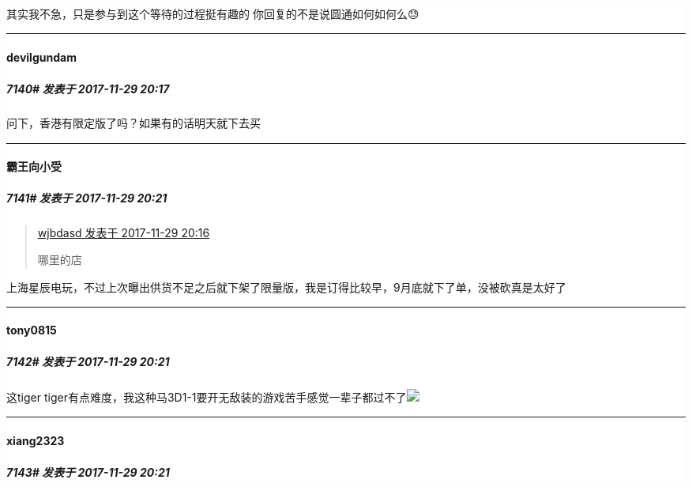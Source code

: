 
其实我不急，只是参与到这个等待的过程挺有趣的</blockquote>
你回复的不是说圆通如何如何么😓







*****

####  devilgundam  
##### 7140#       发表于 2017-11-29 20:17




问下，香港有限定版了吗？如果有的话明天就下去买







*****

####  霸王向小受  
##### 7141#       发表于 2017-11-29 20:21



<blockquote><a href="httphttps://bbs.saraba1st.com/2b/forum.php?mod=redirect&amp;goto=findpost&amp;pid=37864166&amp;ptid=1368000" target="_blank">wjbdasd 发表于 2017-11-29 20:16</a>

哪里的店</blockquote>
上海星辰电玩，不过上次曝出供货不足之后就下架了限量版，我是订得比较早，9月底就下了单，没被砍真是太好了







*****

####  tony0815  
##### 7142#       发表于 2017-11-29 20:21




这tiger tiger有点难度，我这种马3D1-1要开无敌装的游戏苦手感觉一辈子都过不了<img src="https://static.saraba1st.com/image/smiley/face2017/152.png" referrerpolicy="no-referrer">







*****

####  xiang2323  
##### 7143#       发表于 2017-11-29 20:21



